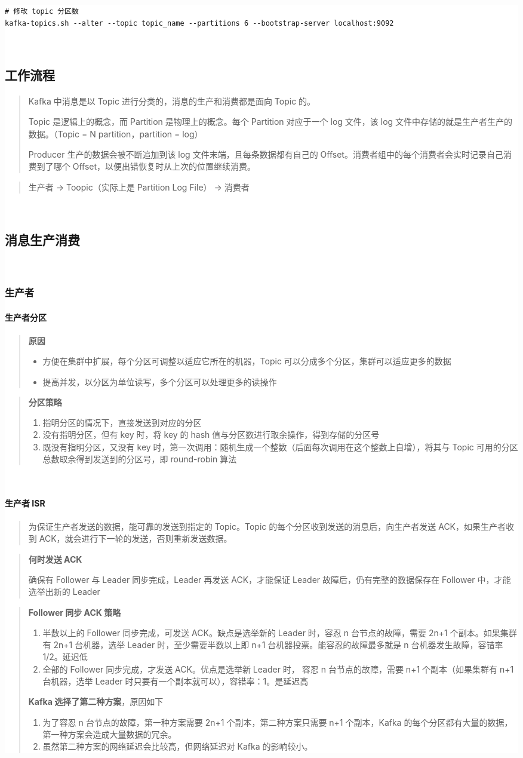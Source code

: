 ```shell
# 修改 topic 分区数
kafka-topics.sh --alter --topic topic_name --partitions 6 --bootstrap-server localhost:9092
```



<br>

## 工作流程

> Kafka 中消息是以 Topic 进行分类的，消息的生产和消费都是面向 Topic 的。
>
> Topic 是逻辑上的概念，而 Partition 是物理上的概念。每个 Partition 对应于一个 log 文件，该 log 文件中存储的就是生产者生产的数据。（Topic = N partition，partition = log）
>
> Producer 生产的数据会被不断追加到该 log 文件末端，且每条数据都有自己的 Offset。消费者组中的每个消费者会实时记录自己消费到了哪个 Offset，以便出错恢复时从上次的位置继续消费。

> 生产者 -> Toopic（实际上是 Partition Log File） -> 消费者



<br>

## 消息生产消费

<br>

### 生产者

#### 生产者分区

> **原因**
>
> * 方便在集群中扩展，每个分区可调整以适应它所在的机器，Topic 可以分成多个分区，集群可以适应更多的数据
>
> * 提高并发，以分区为单位读写，多个分区可以处理更多的读操作

> **分区策略**
>
> 1. 指明分区的情况下，直接发送到对应的分区
> 2. 没有指明分区，但有 key 时，将 key 的 hash 值与分区数进行取余操作，得到存储的分区号
> 3. 既没有指明分区，又没有 key 时，第一次调用：随机生成一个整数（后面每次调用在这个整数上自增），将其与 Topic 可用的分区总数取余得到发送到的分区号，即 round-robin 算法

<br>

#### 生产者 ISR

> 为保证生产者发送的数据，能可靠的发送到指定的 Topic。Topic 的每个分区收到发送的消息后，向生产者发送 ACK，如果生产者收到 ACK，就会进行下一轮的发送，否则重新发送数据。

> **何时发送 ACK**
>
> 确保有 Follower 与 Leader 同步完成，Leader 再发送 ACK，才能保证 Leader 故障后，仍有完整的数据保存在 Follower 中，才能选举出新的 Leader



> **Follower 同步 ACK 策略**
>
> 1. 半数以上的 Follower 同步完成，可发送 ACK。缺点是选举新的 Leader 时，容忍 n 台节点的故障，需要 2n+1 个副本。如果集群有 2n+1 台机器，选举 Leader 时，至少需要半数以上即 n+1 台机器投票。能容忍的故障最多就是 n 台机器发生故障，容错率 1/2。延迟低
> 2. 全部的 Follower 同步完成，才发送 ACK。优点是选举新 Leader 时， 容忍 n 台节点的故障，需要 n+1 个副本（如果集群有 n+1 台机器，选举 Leader 时只要有一个副本就可以），容错率：1。是延迟高
>
> 
>
> **Kafka 选择了第二种方案**，原因如下
>
> 1. 为了容忍 n 台节点的故障，第一种方案需要 2n+1 个副本，第二种方案只需要 n+1 个副本，Kafka 的每个分区都有大量的数据， 第一种方案会造成大量数据的冗余。
> 2. 虽然第二种方案的网络延迟会比较高，但网络延迟对 Kafka 的影响较小。
